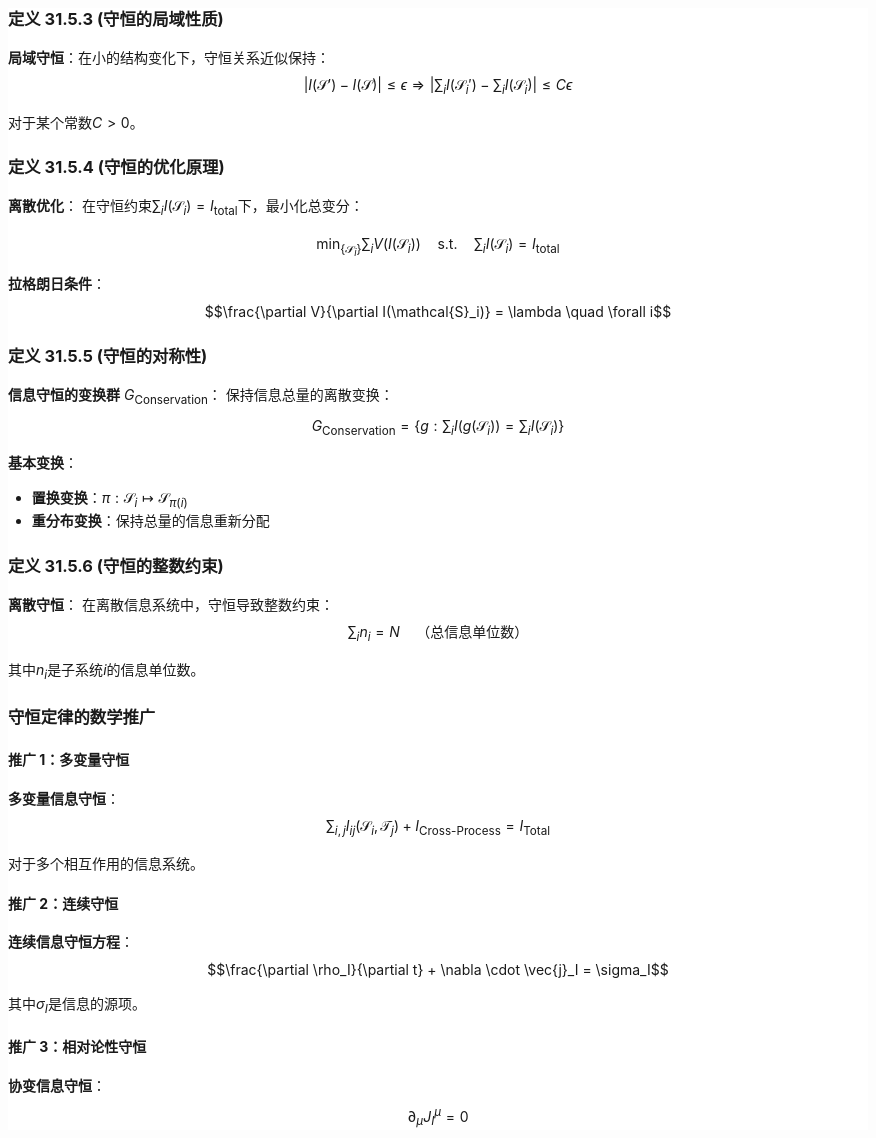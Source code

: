 ### 定义 31.5.3 (守恒的局域性质)

**局域守恒**：在小的结构变化下，守恒关系近似保持：
$$|I(\mathcal{S}') - I(\mathcal{S})| \leq \epsilon \Rightarrow |\sum_i I(\mathcal{S}_i') - \sum_i I(\mathcal{S}_i)| \leq C\epsilon$$

对于某个常数$C > 0$。

### 定义 31.5.4 (守恒的优化原理)

**离散优化**：
在守恒约束$\sum_i I(\mathcal{S}_i) = I_{\text{total}}$下，最小化总变分：

$$\min_{\{\mathcal{S}_i\}} \sum_i V(I(\mathcal{S}_i)) \quad \text{s.t.} \quad \sum_i I(\mathcal{S}_i) = I_{\text{total}}$$

**拉格朗日条件**：
$$\frac{\partial V}{\partial I(\mathcal{S}_i)} = \lambda \quad \forall i$$

### 定义 31.5.5 (守恒的对称性)

**信息守恒的变换群** $G_{\text{Conservation}}$：
保持信息总量的离散变换：
$$G_{\text{Conservation}} = \{g : \sum_i I(g(\mathcal{S}_i)) = \sum_i I(\mathcal{S}_i)\}$$

**基本变换**：
- **置换变换**：$\pi: \mathcal{S}_i \mapsto \mathcal{S}_{\pi(i)}$
- **重分布变换**：保持总量的信息重新分配

### 定义 31.5.6 (守恒的整数约束)

**离散守恒**：
在离散信息系统中，守恒导致整数约束：
$$\sum_i n_i = N \quad \text{（总信息单位数）}$$

其中$n_i$是子系统$i$的信息单位数。

### 守恒定律的数学推广

#### 推广 1：多变量守恒

**多变量信息守恒**：
$$\sum_{i,j} I_{ij}(\mathcal{S}_i, \mathcal{T}_j) + I_{\text{Cross-Process}} = I_{\text{Total}}$$

对于多个相互作用的信息系统。

#### 推广 2：连续守恒

**连续信息守恒方程**：
$$\frac{\partial \rho_I}{\partial t} + \nabla \cdot \vec{j}_I = \sigma_I$$

其中$\sigma_I$是信息的源项。

#### 推广 3：相对论性守恒

**协变信息守恒**：
$$\partial_\mu J_I^\mu = 0$$
